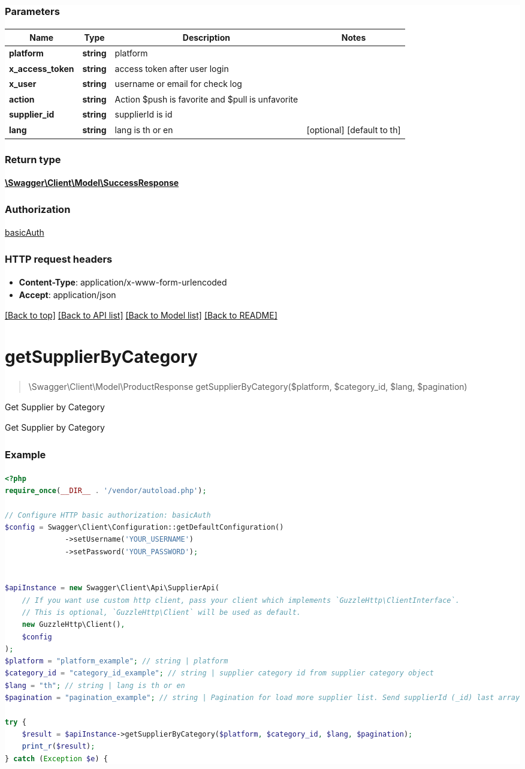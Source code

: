 ### Parameters

Name | Type | Description  | Notes
------------- | ------------- | ------------- | -------------
 **platform** | **string**| platform |
 **x_access_token** | **string**| access token after user login |
 **x_user** | **string**| username or email for check log |
 **action** | **string**| Action $push is favorite and $pull is unfavorite |
 **supplier_id** | **string**| supplierId is id |
 **lang** | **string**| lang is th or en | [optional] [default to th]

### Return type

[**\Swagger\Client\Model\SuccessResponse**](../Model/SuccessResponse.md)

### Authorization

[basicAuth](../../README.md#basicAuth)

### HTTP request headers

 - **Content-Type**: application/x-www-form-urlencoded
 - **Accept**: application/json

[[Back to top]](#) [[Back to API list]](../../README.md#documentation-for-api-endpoints) [[Back to Model list]](../../README.md#documentation-for-models) [[Back to README]](../../README.md)

# **getSupplierByCategory**
> \Swagger\Client\Model\ProductResponse getSupplierByCategory($platform, $category_id, $lang, $pagination)

Get Supplier by Category

Get Supplier by Category

### Example
```php
<?php
require_once(__DIR__ . '/vendor/autoload.php');

// Configure HTTP basic authorization: basicAuth
$config = Swagger\Client\Configuration::getDefaultConfiguration()
              ->setUsername('YOUR_USERNAME')
              ->setPassword('YOUR_PASSWORD');


$apiInstance = new Swagger\Client\Api\SupplierApi(
    // If you want use custom http client, pass your client which implements `GuzzleHttp\ClientInterface`.
    // This is optional, `GuzzleHttp\Client` will be used as default.
    new GuzzleHttp\Client(),
    $config
);
$platform = "platform_example"; // string | platform
$category_id = "category_id_example"; // string | supplier category id from supplier category object
$lang = "th"; // string | lang is th or en
$pagination = "pagination_example"; // string | Pagination for load more supplier list. Send supplierId (_id) last array

try {
    $result = $apiInstance->getSupplierByCategory($platform, $category_id, $lang, $pagination);
    print_r($result);
} catch (Exception $e) {
```
